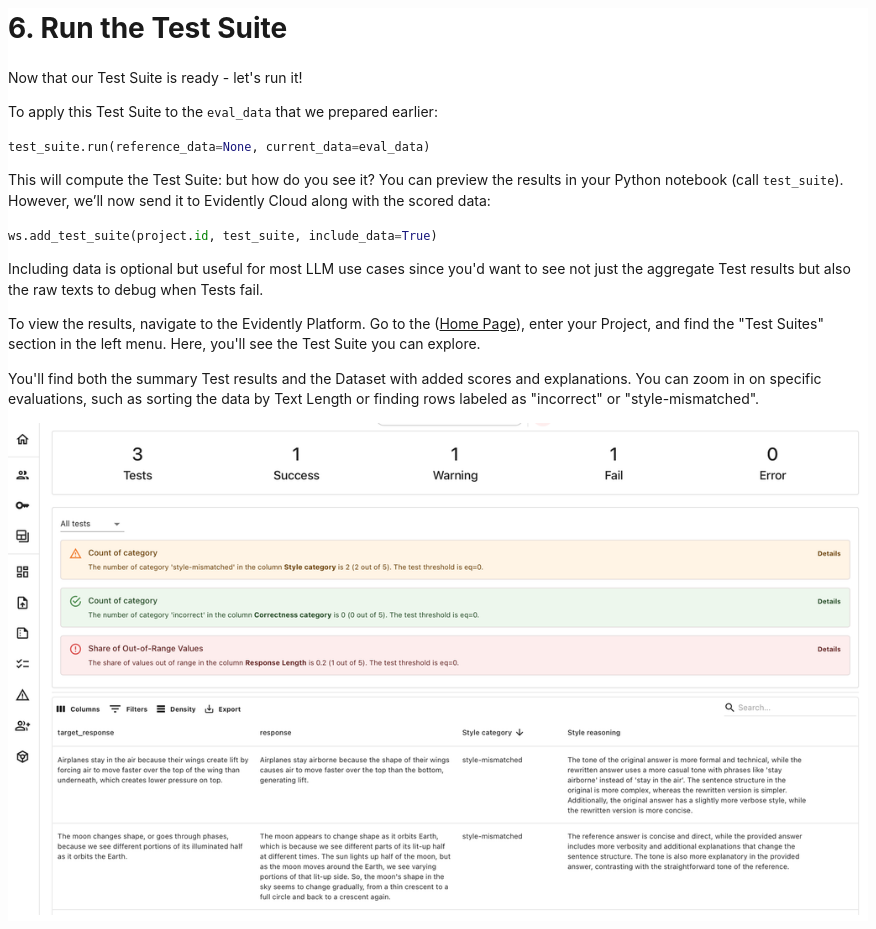 # 6. Run the Test Suite

Now that our Test Suite is ready - let's run it!

To apply this Test Suite to the `eval_data` that we prepared earlier:

```python
test_suite.run(reference_data=None, current_data=eval_data)
```

This will compute the Test Suite: but how do you see it? You can preview the results in your Python notebook (call `test_suite`). However, we’ll now send it to Evidently Cloud along with the scored data:

```python
ws.add_test_suite(project.id, test_suite, include_data=True)
```

Including data is optional but useful for most LLM use cases since you'd want to see not just the aggregate Test results but also the raw texts to debug when Tests fail.

To view the results, navigate to the Evidently Platform. Go to the ([Home Page](https://app.evidently.cloud/)), enter your Project, and find the "Test Suites" section in the left menu. Here, you'll see the Test Suite you can explore.

You'll find both the summary Test results and the Dataset with added scores and explanations. You can zoom in on specific evaluations, such as sorting the data by Text Length or finding rows labeled as "incorrect" or "style-mismatched".

![](../.gitbook/assets/cookbook/llmregtesting_test_1.png)
